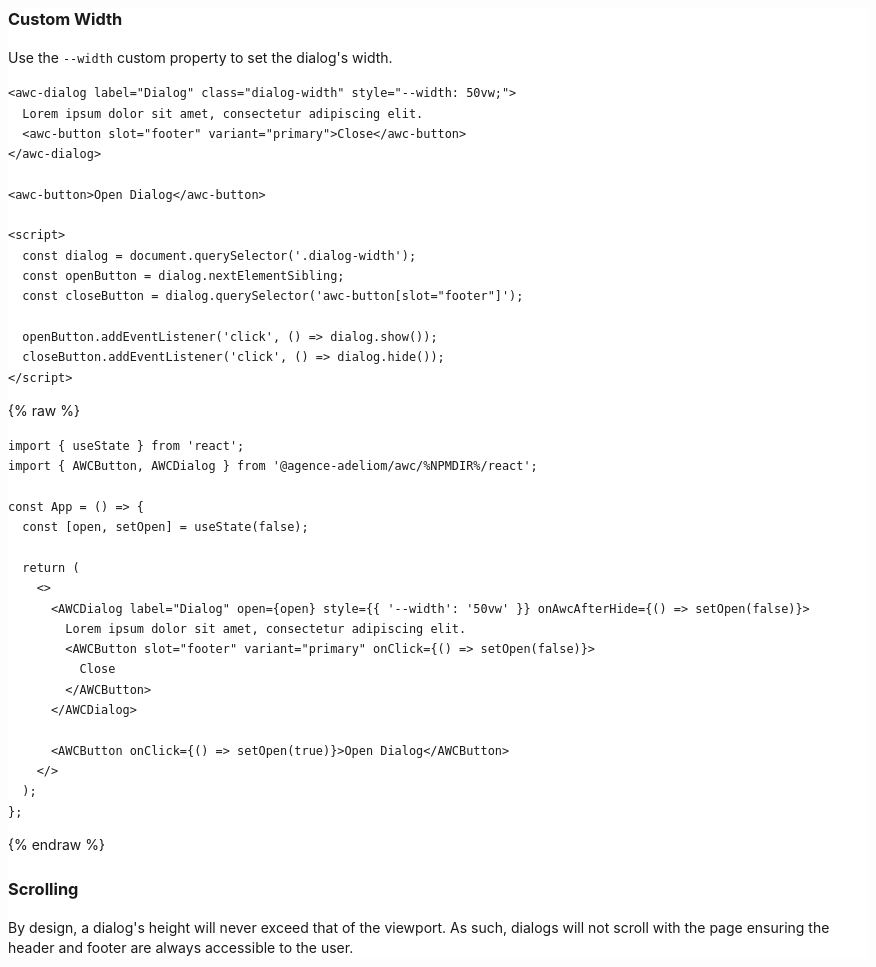 ### Custom Width

Use the `--width` custom property to set the dialog's width.

```html:preview
<awc-dialog label="Dialog" class="dialog-width" style="--width: 50vw;">
  Lorem ipsum dolor sit amet, consectetur adipiscing elit.
  <awc-button slot="footer" variant="primary">Close</awc-button>
</awc-dialog>

<awc-button>Open Dialog</awc-button>

<script>
  const dialog = document.querySelector('.dialog-width');
  const openButton = dialog.nextElementSibling;
  const closeButton = dialog.querySelector('awc-button[slot="footer"]');

  openButton.addEventListener('click', () => dialog.show());
  closeButton.addEventListener('click', () => dialog.hide());
</script>
```

{% raw %}

```jsx:react
import { useState } from 'react';
import { AWCButton, AWCDialog } from '@agence-adeliom/awc/%NPMDIR%/react';

const App = () => {
  const [open, setOpen] = useState(false);

  return (
    <>
      <AWCDialog label="Dialog" open={open} style={{ '--width': '50vw' }} onAwcAfterHide={() => setOpen(false)}>
        Lorem ipsum dolor sit amet, consectetur adipiscing elit.
        <AWCButton slot="footer" variant="primary" onClick={() => setOpen(false)}>
          Close
        </AWCButton>
      </AWCDialog>

      <AWCButton onClick={() => setOpen(true)}>Open Dialog</AWCButton>
    </>
  );
};
```

{% endraw %}

### Scrolling

By design, a dialog's height will never exceed that of the viewport. As such, dialogs will not scroll with the page ensuring the header and footer are always accessible to the user.
